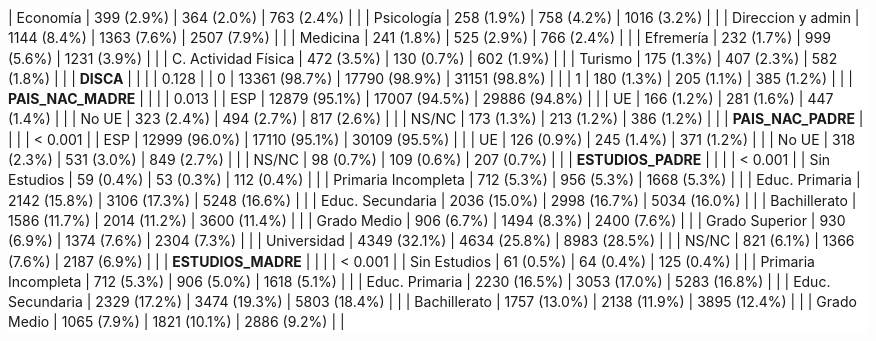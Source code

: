 | Economía                  |    399 (2.9%)    |   364 (2.0%)    |   763 (2.4%)    |          |
| Psicología                |    258 (1.9%)    |   758 (4.2%)    |   1016 (3.2%)   |          |
| Direccion y admin         |   1144 (8.4%)    |   1363 (7.6%)   |   2507 (7.9%)   |          |
| Medicina                  |    241 (1.8%)    |   525 (2.9%)    |   766 (2.4%)    |          |
| Efremería                 |    232 (1.7%)    |   999 (5.6%)    |   1231 (3.9%)   |          |
| C. Actividad Física       |    472 (3.5%)    |   130 (0.7%)    |   602 (1.9%)    |          |
| Turismo                   |    175 (1.3%)    |   407 (2.3%)    |   582 (1.8%)    |          |
| **DISCA**                 |                  |                 |                 |    0.128 |
| 0                         |  13361 (98.7%)   |  17790 (98.9%)  |  31151 (98.8%)  |          |
| 1                         |    180 (1.3%)    |   205 (1.1%)    |   385 (1.2%)    |          |
| **PAIS\_NAC\_MADRE**      |                  |                 |                 |    0.013 |
| ESP                       |  12879 (95.1%)   |  17007 (94.5%)  |  29886 (94.8%)  |          |
| UE                        |    166 (1.2%)    |   281 (1.6%)    |   447 (1.4%)    |          |
| No UE                     |    323 (2.4%)    |   494 (2.7%)    |   817 (2.6%)    |          |
| NS/NC                     |    173 (1.3%)    |   213 (1.2%)    |   386 (1.2%)    |          |
| **PAIS\_NAC\_PADRE**      |                  |                 |                 | \< 0.001 |
| ESP                       |  12999 (96.0%)   |  17110 (95.1%)  |  30109 (95.5%)  |          |
| UE                        |    126 (0.9%)    |   245 (1.4%)    |   371 (1.2%)    |          |
| No UE                     |    318 (2.3%)    |   531 (3.0%)    |   849 (2.7%)    |          |
| NS/NC                     |    98 (0.7%)     |   109 (0.6%)    |   207 (0.7%)    |          |
| **ESTUDIOS\_PADRE**       |                  |                 |                 | \< 0.001 |
| Sin Estudios              |    59 (0.4%)     |    53 (0.3%)    |   112 (0.4%)    |          |
| Primaria Incompleta       |    712 (5.3%)    |   956 (5.3%)    |   1668 (5.3%)   |          |
| Educ. Primaria            |   2142 (15.8%)   |  3106 (17.3%)   |  5248 (16.6%)   |          |
| Educ. Secundaria          |   2036 (15.0%)   |  2998 (16.7%)   |  5034 (16.0%)   |          |
| Bachillerato              |   1586 (11.7%)   |  2014 (11.2%)   |  3600 (11.4%)   |          |
| Grado Medio               |    906 (6.7%)    |   1494 (8.3%)   |   2400 (7.6%)   |          |
| Grado Superior            |    930 (6.9%)    |   1374 (7.6%)   |   2304 (7.3%)   |          |
| Universidad               |   4349 (32.1%)   |  4634 (25.8%)   |  8983 (28.5%)   |          |
| NS/NC                     |    821 (6.1%)    |   1366 (7.6%)   |   2187 (6.9%)   |          |
| **ESTUDIOS\_MADRE**       |                  |                 |                 | \< 0.001 |
| Sin Estudios              |    61 (0.5%)     |    64 (0.4%)    |   125 (0.4%)    |          |
| Primaria Incompleta       |    712 (5.3%)    |   906 (5.0%)    |   1618 (5.1%)   |          |
| Educ. Primaria            |   2230 (16.5%)   |  3053 (17.0%)   |  5283 (16.8%)   |          |
| Educ. Secundaria          |   2329 (17.2%)   |  3474 (19.3%)   |  5803 (18.4%)   |          |
| Bachillerato              |   1757 (13.0%)   |  2138 (11.9%)   |  3895 (12.4%)   |          |
| Grado Medio               |   1065 (7.9%)    |  1821 (10.1%)   |   2886 (9.2%)   |          |